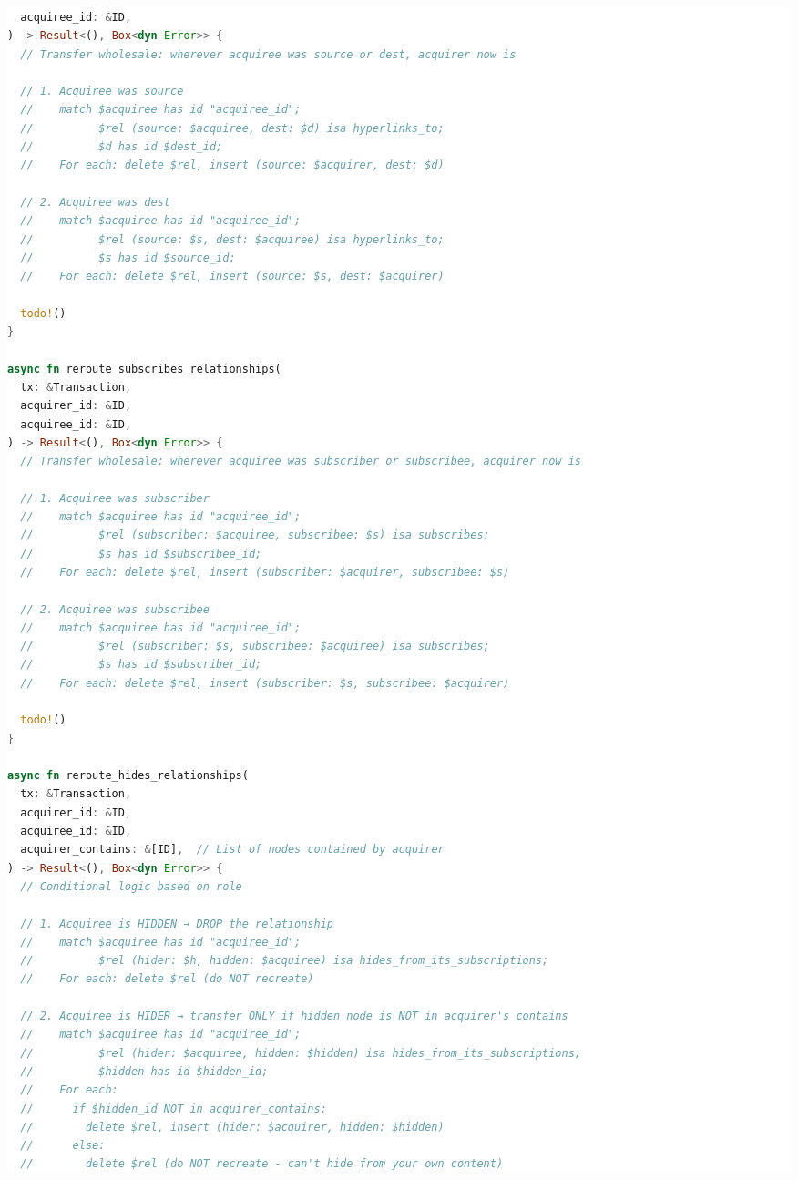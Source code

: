 ```rust
  acquiree_id: &ID,
) -> Result<(), Box<dyn Error>> {
  // Transfer wholesale: wherever acquiree was source or dest, acquirer now is

  // 1. Acquiree was source
  //    match $acquiree has id "acquiree_id";
  //          $rel (source: $acquiree, dest: $d) isa hyperlinks_to;
  //          $d has id $dest_id;
  //    For each: delete $rel, insert (source: $acquirer, dest: $d)

  // 2. Acquiree was dest
  //    match $acquiree has id "acquiree_id";
  //          $rel (source: $s, dest: $acquiree) isa hyperlinks_to;
  //          $s has id $source_id;
  //    For each: delete $rel, insert (source: $s, dest: $acquirer)

  todo!()
}

async fn reroute_subscribes_relationships(
  tx: &Transaction,
  acquirer_id: &ID,
  acquiree_id: &ID,
) -> Result<(), Box<dyn Error>> {
  // Transfer wholesale: wherever acquiree was subscriber or subscribee, acquirer now is

  // 1. Acquiree was subscriber
  //    match $acquiree has id "acquiree_id";
  //          $rel (subscriber: $acquiree, subscribee: $s) isa subscribes;
  //          $s has id $subscribee_id;
  //    For each: delete $rel, insert (subscriber: $acquirer, subscribee: $s)

  // 2. Acquiree was subscribee
  //    match $acquiree has id "acquiree_id";
  //          $rel (subscriber: $s, subscribee: $acquiree) isa subscribes;
  //          $s has id $subscriber_id;
  //    For each: delete $rel, insert (subscriber: $s, subscribee: $acquirer)

  todo!()
}

async fn reroute_hides_relationships(
  tx: &Transaction,
  acquirer_id: &ID,
  acquiree_id: &ID,
  acquirer_contains: &[ID],  // List of nodes contained by acquirer
) -> Result<(), Box<dyn Error>> {
  // Conditional logic based on role

  // 1. Acquiree is HIDDEN → DROP the relationship
  //    match $acquiree has id "acquiree_id";
  //          $rel (hider: $h, hidden: $acquiree) isa hides_from_its_subscriptions;
  //    For each: delete $rel (do NOT recreate)

  // 2. Acquiree is HIDER → transfer ONLY if hidden node is NOT in acquirer's contains
  //    match $acquiree has id "acquiree_id";
  //          $rel (hider: $acquiree, hidden: $hidden) isa hides_from_its_subscriptions;
  //          $hidden has id $hidden_id;
  //    For each:
  //      if $hidden_id NOT in acquirer_contains:
  //        delete $rel, insert (hider: $acquirer, hidden: $hidden)
  //      else:
  //        delete $rel (do NOT recreate - can't hide from your own content)
```